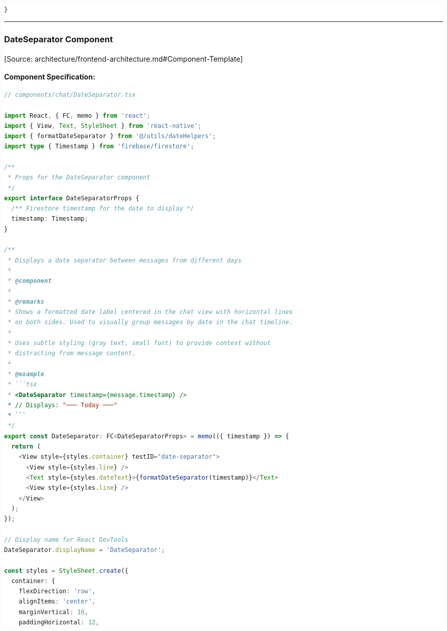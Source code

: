 ````typescript
}
````

---

### DateSeparator Component

[Source: architecture/frontend-architecture.md#Component-Template]

**Component Specification:**

````typescript
// components/chat/DateSeparator.tsx

import React, { FC, memo } from 'react';
import { View, Text, StyleSheet } from 'react-native';
import { formatDateSeparator } from '@/utils/dateHelpers';
import type { Timestamp } from 'firebase/firestore';

/**
 * Props for the DateSeparator component
 */
export interface DateSeparatorProps {
  /** Firestore timestamp for the date to display */
  timestamp: Timestamp;
}

/**
 * Displays a date separator between messages from different days
 *
 * @component
 *
 * @remarks
 * Shows a formatted date label centered in the chat view with horizontal lines
 * on both sides. Used to visually group messages by date in the chat timeline.
 *
 * Uses subtle styling (gray text, small font) to provide context without
 * distracting from message content.
 *
 * @example
 * ```tsx
 * <DateSeparator timestamp={message.timestamp} />
 * // Displays: "─── Today ───"
 * ```
 */
export const DateSeparator: FC<DateSeparatorProps> = memo(({ timestamp }) => {
  return (
    <View style={styles.container} testID="date-separator">
      <View style={styles.line} />
      <Text style={styles.dateText}>{formatDateSeparator(timestamp)}</Text>
      <View style={styles.line} />
    </View>
  );
});

// Display name for React DevTools
DateSeparator.displayName = 'DateSeparator';

const styles = StyleSheet.create({
  container: {
    flexDirection: 'row',
    alignItems: 'center',
    marginVertical: 16,
    paddingHorizontal: 12,
````